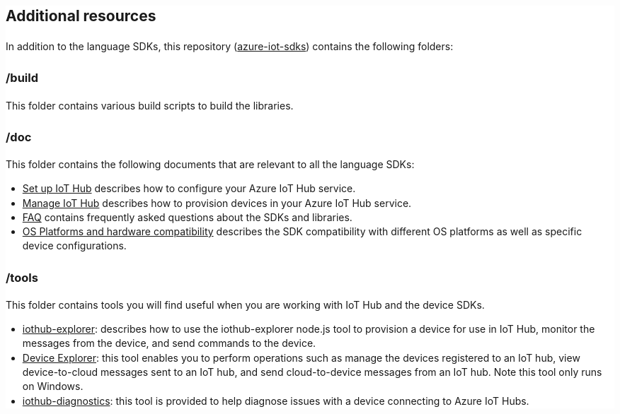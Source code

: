 ## Additional resources

In addition to the language SDKs, this repository ([azure-iot-sdks](https://github.com/Azure/azure-iot-sdks)) contains the following folders:

### /build

This folder contains various build scripts to build the libraries.

### /doc

This folder contains the following documents that are relevant to all the language SDKs:

- [Set up IoT Hub](doc/setup_iothub.md) describes how to configure your Azure IoT Hub service.
- [Manage IoT Hub](doc/manage_iot_hub.md) describes how to provision devices in your Azure IoT Hub service.
- [FAQ](doc/faq.md) contains frequently asked questions about the SDKs and libraries.
- [OS Platforms and hardware compatibility](https://azure.microsoft.com/documentation/articles/iot-hub-tested-configurations/) describes the SDK compatibility with different OS platforms as well as specific device configurations.

### /tools

This folder contains tools you will find useful when you are working with IoT Hub and the device SDKs.
- [iothub-explorer](tools/iothub-explorer/readme.md): describes how to use the iothub-explorer node.js tool to provision a device for use in IoT Hub, monitor the messages from the device, and send commands to the device.
- [Device Explorer](tools/DeviceExplorer/readme.md): this tool enables you to perform operations such as manage the devices registered to an IoT hub, view device-to-cloud messages sent to an IoT hub, and send cloud-to-device messages from an IoT hub. Note this tool only runs on Windows.
- [iothub-diagnostics](tools/iothub-diagnostics/readme.md): this tool is provided to help diagnose issues with a device connecting to Azure IoT Hubs.

